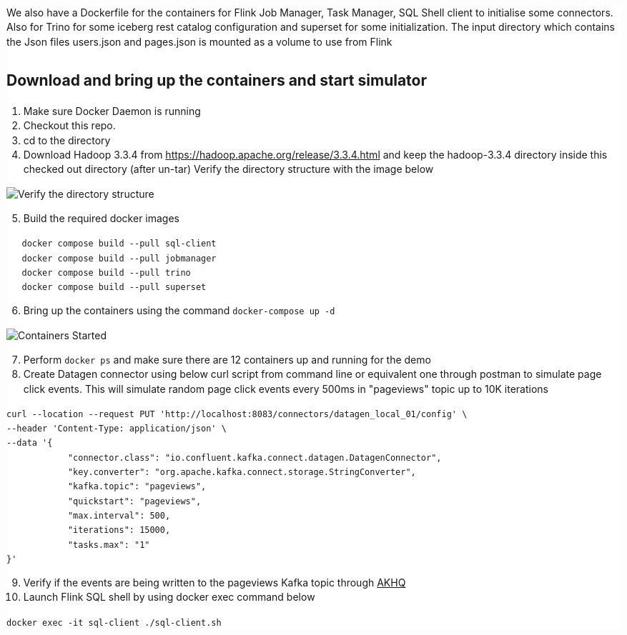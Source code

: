 We also have a Dockerfile for the containers for Flink Job Manager, Task Manager, SQL Shell client to initialise some connectors. Also for Trino for some iceberg rest catalog configuration and superset for some initialization. The input directory which contains the Json files users.json and pages.json is mounted as a volume to use from Flink

## Download and bring up the containers and start simulator

1) Make sure Docker Daemon is running
2) Checkout this repo. 
3) cd to the directory
4) Download Hadoop 3.3.4 from https://hadoop.apache.org/release/3.3.4.html and keep the hadoop-3.3.4 directory inside this checked out directory (after un-tar)
Verify the directory structure with the image below

![Verify the directory structure](images/directory-structure.png)

5) Build the required docker images 
 ```
    docker compose build --pull sql-client
    docker compose build --pull jobmanager
    docker compose build --pull trino
    docker compose build --pull superset 

 ```
6) Bring up the containers using the command ``` docker-compose up -d ```

![Containers Started](images/containers.png)

7) Perform ``` docker ps ``` and make sure there are 12 containers up and running for the demo
8) Create Datagen connector using below curl script from command line or equivalent one through postman to simulate page click events.
This will simulate random page click events every 500ms in "pageviews" topic up to 10K iterations

```
curl --location --request PUT 'http://localhost:8083/connectors/datagen_local_01/config' \
--header 'Content-Type: application/json' \
--data '{
            "connector.class": "io.confluent.kafka.connect.datagen.DatagenConnector",
            "key.converter": "org.apache.kafka.connect.storage.StringConverter",
            "kafka.topic": "pageviews",
            "quickstart": "pageviews",
            "max.interval": 500,
            "iterations": 15000,
            "tasks.max": "1"
}'

```
9) Verify if the events are being written to the pageviews Kafka topic through [AKHQ](http://localhost:8085/ui/docker-kafka-server/topic/pageviews/data?sort=Oldest&partition=All) 
10) Launch Flink SQL shell by using docker exec command below

```
docker exec -it sql-client ./sql-client.sh

```
